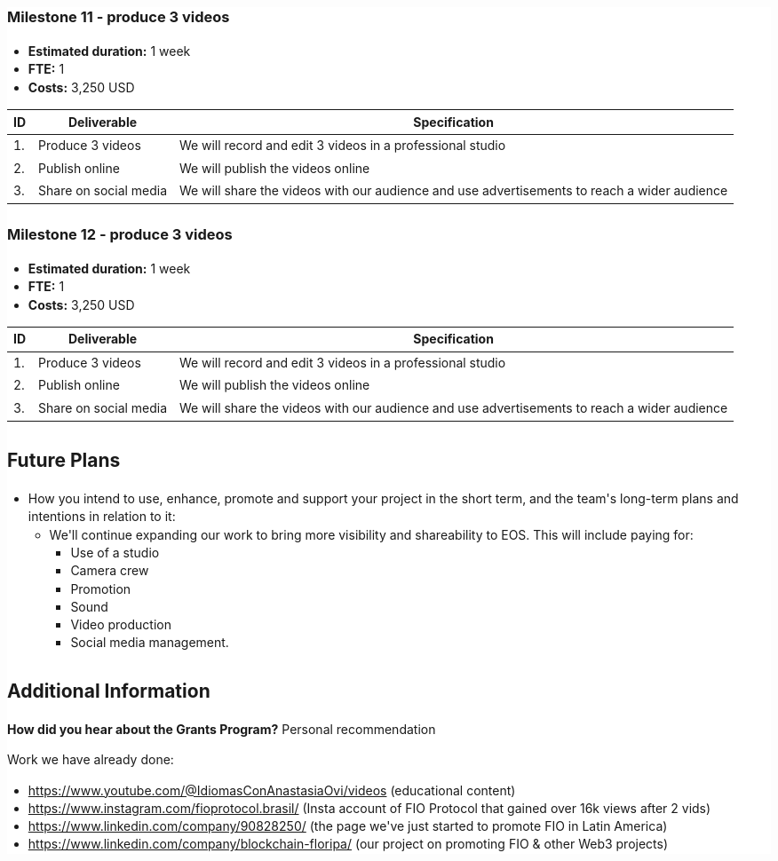 ### Milestone 11 - produce 3 videos

- **Estimated duration:** 1 week
- **FTE:** 1
- **Costs:** 3,250 USD

| ID  | Deliverable           | Specification                                                                               |
| --- | --------------------- | ------------------------------------------------------------------------------------------- |
| 1.  | Produce 3 videos      | We will record and edit 3 videos in a professional studio                                   |
| 2.  | Publish online        | We will publish the videos online                                                           |
| 3.  | Share on social media | We will share the videos with our audience and use advertisements to reach a wider audience |

### Milestone 12 - produce 3 videos

- **Estimated duration:** 1 week
- **FTE:** 1
- **Costs:** 3,250 USD

| ID  | Deliverable           | Specification                                                                               |
| --- | --------------------- | ------------------------------------------------------------------------------------------- |
| 1.  | Produce 3 videos      | We will record and edit 3 videos in a professional studio                                   |
| 2.  | Publish online        | We will publish the videos online                                                           |
| 3.  | Share on social media | We will share the videos with our audience and use advertisements to reach a wider audience |

## Future Plans

- How you intend to use, enhance, promote and support your project in the short term, and the team's long-term plans and intentions in relation to it:
  - We'll continue expanding our work to bring more visibility and shareability to EOS. This will include paying for:
    - Use of a studio
    - Camera crew
    - Promotion
    - Sound
    - Video production
    - Social media management.

## Additional Information

**How did you hear about the Grants Program?** Personal recommendation

Work we have already done:

- https://www.youtube.com/@IdiomasConAnastasiaOvi/videos (educational content)
- https://www.instagram.com/fioprotocol.brasil/ (Insta account of FIO Protocol that gained over 16k views after 2 vids)
- https://www.linkedin.com/company/90828250/ (the page we've just started to promote FIO in Latin America)
- https://www.linkedin.com/company/blockchain-floripa/ (our project on promoting FIO & other Web3 projects)
